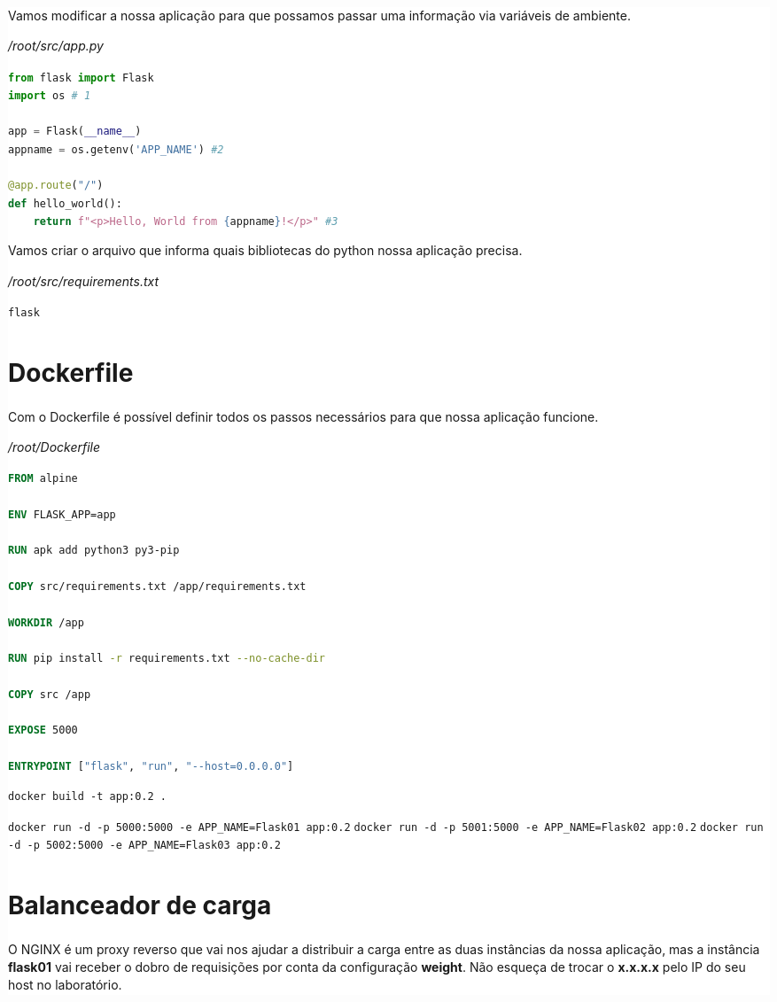 Vamos modificar a nossa aplicação para que possamos passar uma informação via variáveis de ambiente.

*/root/src/app.py*
```python
from flask import Flask
import os # 1

app = Flask(__name__)
appname = os.getenv('APP_NAME') #2

@app.route("/")
def hello_world():
    return f"<p>Hello, World from {appname}!</p>" #3
```

Vamos criar o arquivo que informa quais bibliotecas do python nossa aplicação precisa.

*/root/src/requirements.txt*
```
flask
```

# Dockerfile
Com o Dockerfile é possível definir todos os passos necessários para que nossa aplicação funcione.

*/root/Dockerfile*
```Dockerfile
FROM alpine

ENV FLASK_APP=app

RUN apk add python3 py3-pip 

COPY src/requirements.txt /app/requirements.txt

WORKDIR /app

RUN pip install -r requirements.txt --no-cache-dir

COPY src /app

EXPOSE 5000

ENTRYPOINT ["flask", "run", "--host=0.0.0.0"]
```
`docker build -t app:0.2 .`

`docker run -d -p 5000:5000 -e APP_NAME=Flask01 app:0.2`
`docker run -d -p 5001:5000 -e APP_NAME=Flask02 app:0.2`
`docker run -d -p 5002:5000 -e APP_NAME=Flask03 app:0.2`

# Balanceador de carga 
O NGINX é um proxy reverso que vai nos ajudar a distribuir a carga entre as duas instâncias da nossa aplicação, mas a instância **flask01** vai receber o dobro de requisições por conta da configuração **weight**. Não esqueça de trocar o **x.x.x.x** pelo IP do seu host no laboratório.
